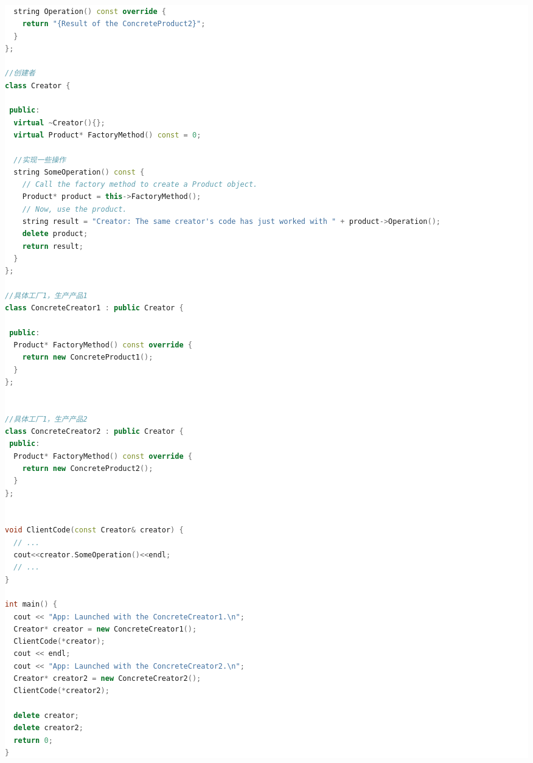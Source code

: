 ```c++
  string Operation() const override {
    return "{Result of the ConcreteProduct2}";
  }
};

//创建者
class Creator {

 public:
  virtual ~Creator(){};
  virtual Product* FactoryMethod() const = 0;

  //实现一些操作
  string SomeOperation() const {
    // Call the factory method to create a Product object.
    Product* product = this->FactoryMethod();
    // Now, use the product.
    string result = "Creator: The same creator's code has just worked with " + product->Operation();
    delete product;
    return result;
  }
};

//具体工厂1，生产产品1
class ConcreteCreator1 : public Creator {

 public:
  Product* FactoryMethod() const override {
    return new ConcreteProduct1();
  }
};


//具体工厂1，生产产品2
class ConcreteCreator2 : public Creator {
 public:
  Product* FactoryMethod() const override {
    return new ConcreteProduct2();
  }
};


void ClientCode(const Creator& creator) {
  // ...
  cout<<creator.SomeOperation()<<endl;
  // ...
}

int main() {
  cout << "App: Launched with the ConcreteCreator1.\n";
  Creator* creator = new ConcreteCreator1();
  ClientCode(*creator);
  cout << endl;
  cout << "App: Launched with the ConcreteCreator2.\n";
  Creator* creator2 = new ConcreteCreator2();
  ClientCode(*creator2);

  delete creator;
  delete creator2;
  return 0;
}
```